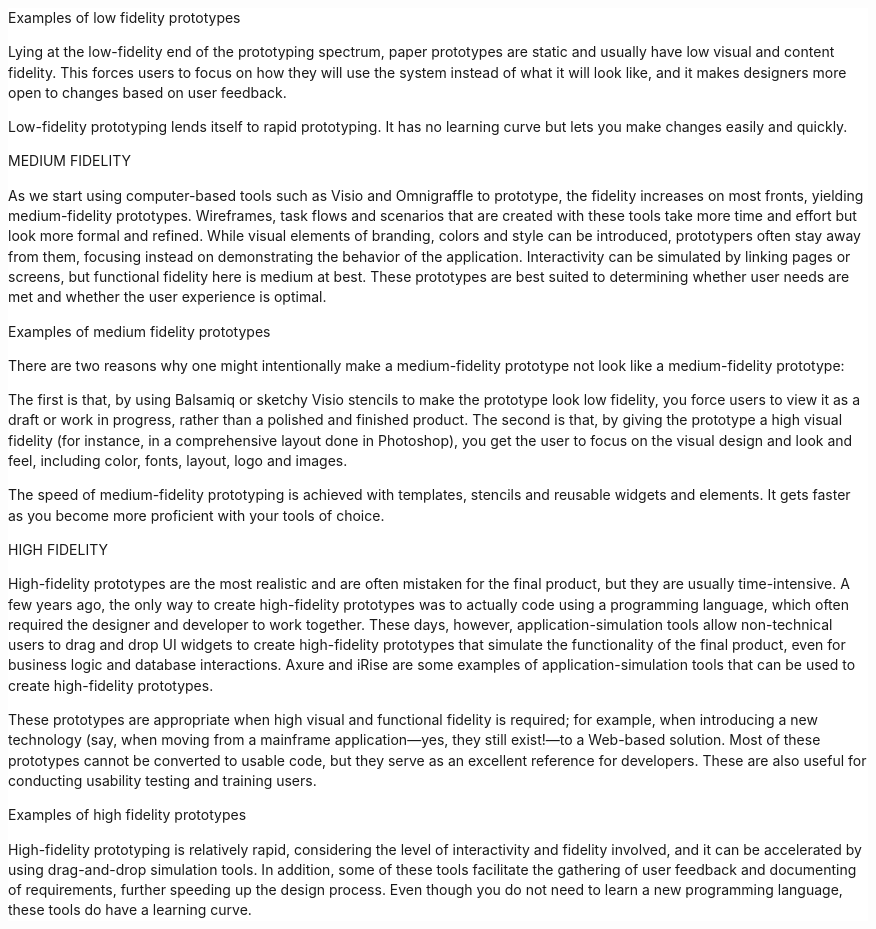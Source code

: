 Examples of low fidelity prototypes

Lying at the low-fidelity end of the prototyping spectrum, paper prototypes are static and usually have low visual and content fidelity. This forces users to focus on how they will use the system instead of what it will look like, and it makes designers more open to changes based on user feedback.

Low-fidelity prototyping lends itself to rapid prototyping. It has no learning curve but lets you make changes easily and quickly.

MEDIUM FIDELITY

As we start using computer-based tools such as Visio and Omnigraffle to prototype, the fidelity increases on most fronts, yielding medium-fidelity prototypes. Wireframes, task flows and scenarios that are created with these tools take more time and effort but look more formal and refined. While visual elements of branding, colors and style can be introduced, prototypers often stay away from them, focusing instead on demonstrating the behavior of the application. Interactivity can be simulated by linking pages or screens, but functional fidelity here is medium at best. These prototypes are best suited to determining whether user needs are met and whether the user experience is optimal.

Examples of medium fidelity prototypes

There are two reasons why one might intentionally make a medium-fidelity prototype not look like a medium-fidelity prototype:

The first is that, by using Balsamiq or sketchy Visio stencils to make the prototype look low fidelity, you force users to view it as a draft or work in progress, rather than a polished and finished product.
The second is that, by giving the prototype a high visual fidelity (for instance, in a comprehensive layout done in Photoshop), you get the user to focus on the visual design and look and feel, including color, fonts, layout, logo and images.

The speed of medium-fidelity prototyping is achieved with templates, stencils and reusable widgets and elements. It gets faster as you become more proficient with your tools of choice.

HIGH FIDELITY

High-fidelity prototypes are the most realistic and are often mistaken for the final product, but they are usually time-intensive. A few years ago, the only way to create high-fidelity prototypes was to actually code using a programming language, which often required the designer and developer to work together. These days, however, application-simulation tools allow non-technical users to drag and drop UI widgets to create high-fidelity prototypes that simulate the functionality of the final product, even for business logic and database interactions. Axure and iRise are some examples of application-simulation tools that can be used to create high-fidelity prototypes.

These prototypes are appropriate when high visual and functional fidelity is required; for example, when introducing a new technology (say, when moving from a mainframe application—yes, they still exist!—to a Web-based solution. Most of these prototypes cannot be converted to usable code, but they serve as an excellent reference for developers. These are also useful for conducting usability testing and training users.

Examples of high fidelity prototypes

High-fidelity prototyping is relatively rapid, considering the level of interactivity and fidelity involved, and it can be accelerated by using drag-and-drop simulation tools. In addition, some of these tools facilitate the gathering of user feedback and documenting of requirements, further speeding up the design process. Even though you do not need to learn a new programming language, these tools do have a learning curve.
